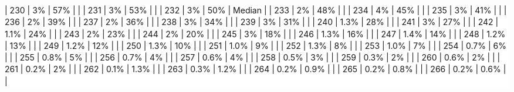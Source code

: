 | 230 | 3% | 57% |  |
| 231 | 3% | 53% |  |
| 232 | 3% | 50% | Median |
| 233 | 2% | 48% |  |
| 234 | 4% | 45% |  |
| 235 | 3% | 41% |  |
| 236 | 2% | 39% |  |
| 237 | 2% | 36% |  |
| 238 | 3% | 34% |  |
| 239 | 3% | 31% |  |
| 240 | 1.3% | 28% |  |
| 241 | 3% | 27% |  |
| 242 | 1.1% | 24% |  |
| 243 | 2% | 23% |  |
| 244 | 2% | 20% |  |
| 245 | 3% | 18% |  |
| 246 | 1.3% | 16% |  |
| 247 | 1.4% | 14% |  |
| 248 | 1.2% | 13% |  |
| 249 | 1.2% | 12% |  |
| 250 | 1.3% | 10% |  |
| 251 | 1.0% | 9% |  |
| 252 | 1.3% | 8% |  |
| 253 | 1.0% | 7% |  |
| 254 | 0.7% | 6% |  |
| 255 | 0.8% | 5% |  |
| 256 | 0.7% | 4% |  |
| 257 | 0.6% | 4% |  |
| 258 | 0.5% | 3% |  |
| 259 | 0.3% | 2% |  |
| 260 | 0.6% | 2% |  |
| 261 | 0.2% | 2% |  |
| 262 | 0.1% | 1.3% |  |
| 263 | 0.3% | 1.2% |  |
| 264 | 0.2% | 0.9% |  |
| 265 | 0.2% | 0.8% |  |
| 266 | 0.2% | 0.6% |  |